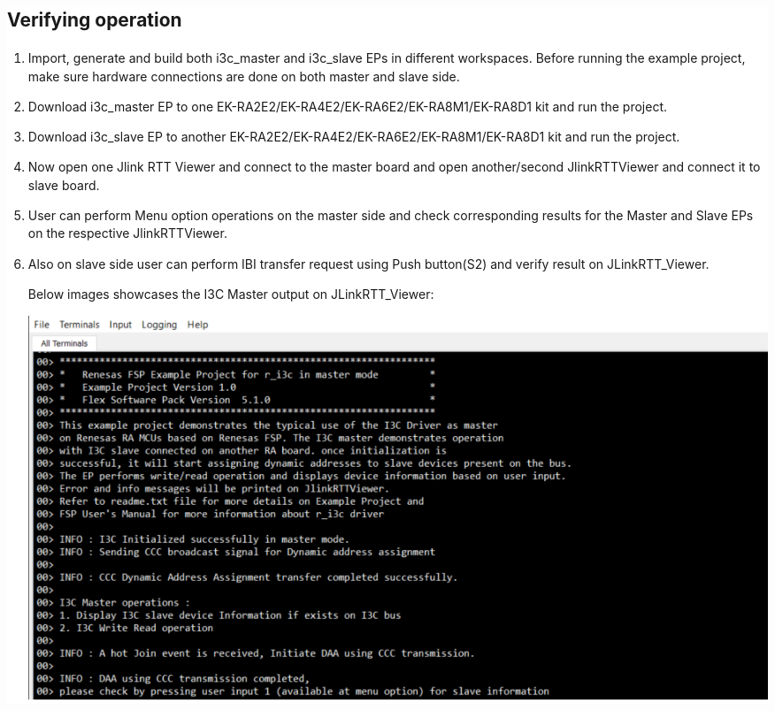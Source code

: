 
## Verifying operation ##
1. Import, generate and build both i3c_master and i3c_slave EPs in different workspaces.
   Before running the example project, make sure hardware connections are done on both master and slave side.
2. Download i3c_master EP to one EK-RA2E2/EK-RA4E2/EK-RA6E2/EK-RA8M1/EK-RA8D1 kit and run the project.
3. Download i3c_slave EP to another EK-RA2E2/EK-RA4E2/EK-RA6E2/EK-RA8M1/EK-RA8D1 kit and run the project.
4. Now open one Jlink RTT Viewer and connect to the master board and open another/second JlinkRTTViewer and connect it to slave board.
5. User can perform Menu option operations on the master side and check corresponding results for the Master and Slave EPs on the respective JlinkRTTViewer.
6. Also on slave side user can perform IBI transfer request using Push button(S2) and verify result on JLinkRTT_Viewer.  
   
   Below images showcases the I3C Master output on JLinkRTT_Viewer:

   ![I3C Master banner snapshot](images/i3c_master_banner_info.jpg "Banner Info")
 
